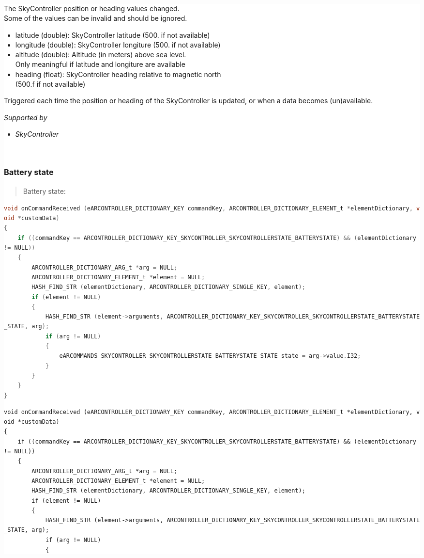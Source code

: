 The SkyController position or heading values changed.<br/>
Some of the values can be invalid and should be ignored.<br/>


* latitude (double): SkyController latitude (500. if not available)<br/>
* longitude (double): SkyController longiture (500. if not available)<br/>
* altitude (double): Altitude (in meters) above sea level.<br/>
Only meaningful if latitude and longiture are available<br/>
* heading (float): SkyController heading relative to magnetic north<br/>
(500.f if not available)<br/>


Triggered each time the position or heading of the SkyController is updated, or when a data becomes (un)available.<br/>



*Supported by <br/>*

- *SkyController*<br/>


<br/>


### <a name="SkyController-SkyControllerState-BatteryState">Battery state</a><br/>
> Battery state:

```c
void onCommandReceived (eARCONTROLLER_DICTIONARY_KEY commandKey, ARCONTROLLER_DICTIONARY_ELEMENT_t *elementDictionary, void *customData)
{
    if ((commandKey == ARCONTROLLER_DICTIONARY_KEY_SKYCONTROLLER_SKYCONTROLLERSTATE_BATTERYSTATE) && (elementDictionary != NULL))
    {
        ARCONTROLLER_DICTIONARY_ARG_t *arg = NULL;
        ARCONTROLLER_DICTIONARY_ELEMENT_t *element = NULL;
        HASH_FIND_STR (elementDictionary, ARCONTROLLER_DICTIONARY_SINGLE_KEY, element);
        if (element != NULL)
        {
            HASH_FIND_STR (element->arguments, ARCONTROLLER_DICTIONARY_KEY_SKYCONTROLLER_SKYCONTROLLERSTATE_BATTERYSTATE_STATE, arg);
            if (arg != NULL)
            {
                eARCOMMANDS_SKYCONTROLLER_SKYCONTROLLERSTATE_BATTERYSTATE_STATE state = arg->value.I32;
            }
        }
    }
}
```

```objective_c
void onCommandReceived (eARCONTROLLER_DICTIONARY_KEY commandKey, ARCONTROLLER_DICTIONARY_ELEMENT_t *elementDictionary, void *customData)
{
    if ((commandKey == ARCONTROLLER_DICTIONARY_KEY_SKYCONTROLLER_SKYCONTROLLERSTATE_BATTERYSTATE) && (elementDictionary != NULL))
    {
        ARCONTROLLER_DICTIONARY_ARG_t *arg = NULL;
        ARCONTROLLER_DICTIONARY_ELEMENT_t *element = NULL;
        HASH_FIND_STR (elementDictionary, ARCONTROLLER_DICTIONARY_SINGLE_KEY, element);
        if (element != NULL)
        {
            HASH_FIND_STR (element->arguments, ARCONTROLLER_DICTIONARY_KEY_SKYCONTROLLER_SKYCONTROLLERSTATE_BATTERYSTATE_STATE, arg);
            if (arg != NULL)
            {
```